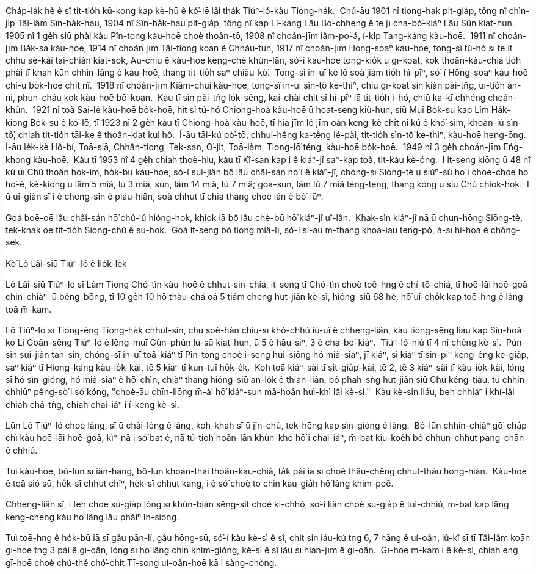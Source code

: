 Cha̍p-la̍k hè ê sî tit-tio̍h kū-kong kap kè-hū ê kó͘-lē lâi tha̍k Tiúⁿ-ló-kàu Tiong-ha̍k.  Chú-āu 1901 nî tiong-ha̍k pit-gia̍p, tông nî chìn-ji̍p Tâi-lâm Sîn-ha̍k-hāu, 1904 nî Sîn-ha̍k-hāu pit-gia̍p, tông nî kap Lí-káng Lâu Bō͘-chheng ê tē jī cha-bó͘-kiáⁿ Lâu Sûn kiat-hun.  1905 nî 1 ge̍h siū phài kàu Pîn-tong kàu-hoē choè thoân-tō, 1908 nî choán-jīm iâm-po͘-á, í-ki̍p Tang-káng kàu-hoē.  1911 nî choán-jīm Ba̍k-sa kàu-hoē, 1914 nî choán jīm Tâi-tiong koān ê Chháu-tun, 1917 nî choán-jīm Hōng-soaⁿ kàu-hoē, tong-sî tú-hó sī tē it chhù sè-kài tāi-chiàn kiat-sok, Au-chiu ê kàu-hoē keng-chè khùn-lân, só͘-í kàu-hoē tong-kio̍k ū gī-koat, kok thoân-kàu-chiá tio̍h phài tī khah kūn chhin-lâng ê kàu-hoē, thang tit-tio̍h saⁿ chiàu-kò͘.  Tong-sî in-uī kè lô soà jiám tio̍h hì-pīⁿ, só͘-í Hōng-soaⁿ kàu-hoē chí-ū bo̍k-hoē chi̍t nî.  1918 nî choán-jīm Kiâm-chuí kàu-hoē, tong-sî in-uī sìn-tô͘ ke-thiⁿ, chiū gī-koat sin kiàn pài-tn̂g, uī-tio̍h án-ni, phun-cháu kok kàu-hoē bō͘-koan.  Kàu tī sin pài-tn̂g lo̍k-sêng, kai-chài chit sî hì-pīⁿ iā tit-tio̍h i-hó, chiū ka-kī chhéng choán-khûn.  1921 nî toà Sai-lê kàu-hoē bo̍k-hoē, hit sî tú-hó Chiong-hoà kàu-hoē ū hoat-seng kiù-hun, siū Muî Bo̍k-su kap Lîm Ha̍k-kiong Bo̍k-su ê kó͘-lē, tī 1923 nî 2 ge̍h kàu tī Chiong-hoà kàu-hoē, tī hia jīm lô jīm oàn keng-kè chi̍t nî kú ê khó͘-sim, khoàn-iú sìn-tô͘, chiah tit-tio̍h tāi-ke ê thoân-kiat kui hô.  Í-āu tāi-kú pò͘-tō, chhui-hêng ka-têng lé-pài, tit-tio̍h sìn-tô͘ ke-thiⁿ, kàu-hoē heng-ōng.  Í-āu le̍k-kè Hô-bí, Toā-siā, Chhân-tiong, Tek-san, O͘-ji̍t, Toā-làm, Tiong-lō͘ téng, kàu-hoē bo̍k-hoē.  1949 nî 3 ge̍h choán-jīm Eńg-khong kàu-hoē.  Kàu tī 1953 nî 4 ge̍h chiah thoè-hiu, kàu tī Kî-san kap i ê kiáⁿ-jî saⁿ-kap toà, ti̍t-kàu kè-óng.  I it-seng kiōng ū 48 nî kú uī Chú thoân hok-im, ho̍k-bū kàu-hoē, só͘-í sui-jiân bô lâu châi-sán hō͘ i ê kiáⁿ-jî, chóng-sī Siōng-tè ū siúⁿ-sù hō͘ i choē-choē hō͘ hō͘-è, kè-kiōng ū lâm 5 miâ, lú 3 miâ, sun, lâm 14 miâ, lú 7 miâ; goā-sun, lâm lú 7 miâ téng-téng, thang kóng ū siū Chú chiok-hok.  I ū uî-giân sī i ê cheng-sîn ê piáu-hiān, soà chhut tī chia thang choè lán ê bô͘-iūⁿ.

Goá boē-oē lâu châi-sán hō͘ chú-lú hióng-hok, khiok iā bô lâu chè-bū hō͘ kiáⁿ-jî uî-lân.  Khak-sìn kiáⁿ-jî nā ū chun-hōng Siōng-tè, tek-khak oē tit-tio̍h Siōng-chú ê sù-hok.  Goá it-seng bô tiōng miâ-lī, só͘-í sí-āu m̄-thang khoa-iāu teng-pò, á-sī hi-hoa ê chòng-sek.

Kò͘ Lô Lâi-siū Tiúⁿ-ló ê lio̍k-le̍k

Lô Lâi-siū Tiúⁿ-ló sī Lâm Tiong Chó-tìn kàu-hoē ê chhut-sin-chiá, it-seng tī Chó-tìn choè toē-hng ê chí-tō-chiá, tī hoē-lāi hoē-goā chin-chiàⁿ  ū bêng-bōng, tī 10 ge̍h 10 hō thàu-chá oá 5 tiám cheng hut-jiân kè-sì, hióng-siū 68 hè, hō͘ uî-cho̍k kap toē-hng ê lâng toā m̄-kam.

Lô Tiúⁿ-ló sī Tióng-êng Tiong-ha̍k chhut-sin, chū soè-hàn chiū-sī khó-chhú iú-uî ê chheng-liân, kàu tióng-sêng liáu kap Sin-hoà kò͘ Lí Goân-sēng Tiúⁿ-ló ê lēng-muī Gûn-phûn lú-sū kiat-hun, ū 5 ê hāu-siⁿ, 3 ê cha-bó͘-kiáⁿ.  Tiúⁿ-ló-niû tī 4 nî chêng kè-sì.  Pún-sin sui-jiân tan-sin, chóng-sī in-uī toā-kiáⁿ tī Pîn-tong choè i-seng hui-siông hó miâ-siaⁿ, jī kiáⁿ, sì kiáⁿ tī sin-piⁿ keng-êng ke-gia̍p, saⁿ kiáⁿ tī Hiong-káng kàu-io̍k-kài, tē 5 kiáⁿ tī kun-tuī ho̍k-e̍k.  Koh toā kiáⁿ-sài tī si̍t-gia̍p-kài, tē 2, tē 3 kiáⁿ-sài tī kàu-io̍k-kài, lóng sī hó sìn-gióng, hó miâ-siaⁿ ê hō͘-chìn, chiàⁿ thang hióng-siū an-lo̍k ê thian-liân, bô phah-sǹg hut-jiân siū Chú kéng-tiàu, tú chhin-chhiūⁿ pêng-sò͘ i só͘ kóng, "choè-āu chīn-liōng m̄-ài hō͘ kiáⁿ-sun mâ-hoân huì-khì lâi kè-sì."  Kàu kè-sin liáu, beh chhiáⁿ i khí-lâi chia̍h chá-tǹg, chiah chai-iáⁿ i í-keng kè-sì.

Lūn Lô Tiúⁿ-ló choè lâng, sī ū châi-lêng ê lâng, koh-khah sī ū jîn-chû, tek-hēng kap sìn-gióng ê lâng.  Bô-lūn chhin-chiâⁿ gō͘-cha̍p chì kàu hoē-lāi hoē-goā, kìⁿ-nā i só͘ bat ê, nā tú-tio̍h hoān-lān khùn-khó͘ hō͘ i chai-iáⁿ, m̄-bat kiu-koe̍h bô chhun-chhut pang-chān ê chhiú.

Tuì kàu-hoē, bô-lūn sī iân-hāng, bô-lūn khoán-thāi thoân-kàu-chiá, ta̍k pái iā sī choè thâu-chêng chhut-thâu hōng-hiàn.  Kàu-hoē ê toā sió sū, he̍k-sī chhut chîⁿ, he̍k-sī chhut kang, i ê só͘ choè to chin kàu-gia̍h hō͘ lâng khim-poē.

Chheng-liân sî, i teh choè sū-gia̍p lóng sī khûn-bián sêng-si̍t choè ki-chhó͘, só͘-í liân choè sū-gia̍p ê tuì-chhiú, m̄-bat kap lâng kēng-cheng kàu hō͘ lâng lâu pháiⁿ ìn-siōng.

Tuì toē-hng ê ho̍k-bū iā sī gâu pān-lí, gâu hōng-sū, só͘-í kàu kè-sì ê sî, chi̍t sin iáu-kú tng 6, 7 hāng ê uí-oân, iû-kî sī tī Tâi-lâm koān gī-hoē tng 3 pái ê gī-oân, lóng sī hō͘ lâng chin khim-gióng, kè-sì ê sî iáu sī hiān-jīm ê gī-oân.  Gī-hoē m̄-kam i ê kè-sì, chiah ēng gī-hoē choè chú-thé chó͘-chit Tī-song uí-oân-hoē kā i sàng-chòng.
